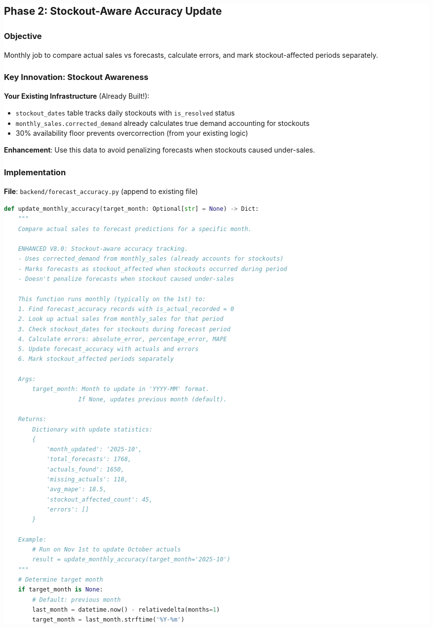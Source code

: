 
## Phase 2: Stockout-Aware Accuracy Update

### Objective
Monthly job to compare actual sales vs forecasts, calculate errors, and mark stockout-affected periods separately.

### Key Innovation: Stockout Awareness

**Your Existing Infrastructure** (Already Built!):
- `stockout_dates` table tracks daily stockouts with `is_resolved` status
- `monthly_sales.corrected_demand` already calculates true demand accounting for stockouts
- 30% availability floor prevents overcorrection (from your existing logic)

**Enhancement**: Use this data to avoid penalizing forecasts when stockouts caused under-sales.

### Implementation

**File**: `backend/forecast_accuracy.py` (append to existing file)

```python
def update_monthly_accuracy(target_month: Optional[str] = None) -> Dict:
    """
    Compare actual sales to forecast predictions for a specific month.

    ENHANCED V8.0: Stockout-aware accuracy tracking.
    - Uses corrected_demand from monthly_sales (already accounts for stockouts)
    - Marks forecasts as stockout_affected when stockouts occurred during period
    - Doesn't penalize forecasts when stockout caused under-sales

    This function runs monthly (typically on the 1st) to:
    1. Find forecast_accuracy records with is_actual_recorded = 0
    2. Look up actual sales from monthly_sales for that period
    3. Check stockout_dates for stockouts during forecast period
    4. Calculate errors: absolute_error, percentage_error, MAPE
    5. Update forecast_accuracy with actuals and errors
    6. Mark stockout_affected periods separately

    Args:
        target_month: Month to update in 'YYYY-MM' format.
                     If None, updates previous month (default).

    Returns:
        Dictionary with update statistics:
        {
            'month_updated': '2025-10',
            'total_forecasts': 1768,
            'actuals_found': 1650,
            'missing_actuals': 118,
            'avg_mape': 18.5,
            'stockout_affected_count': 45,
            'errors': []
        }

    Example:
        # Run on Nov 1st to update October actuals
        result = update_monthly_accuracy(target_month='2025-10')
    """
    # Determine target month
    if target_month is None:
        # Default: previous month
        last_month = datetime.now() - relativedelta(months=1)
        target_month = last_month.strftime('%Y-%m')

```